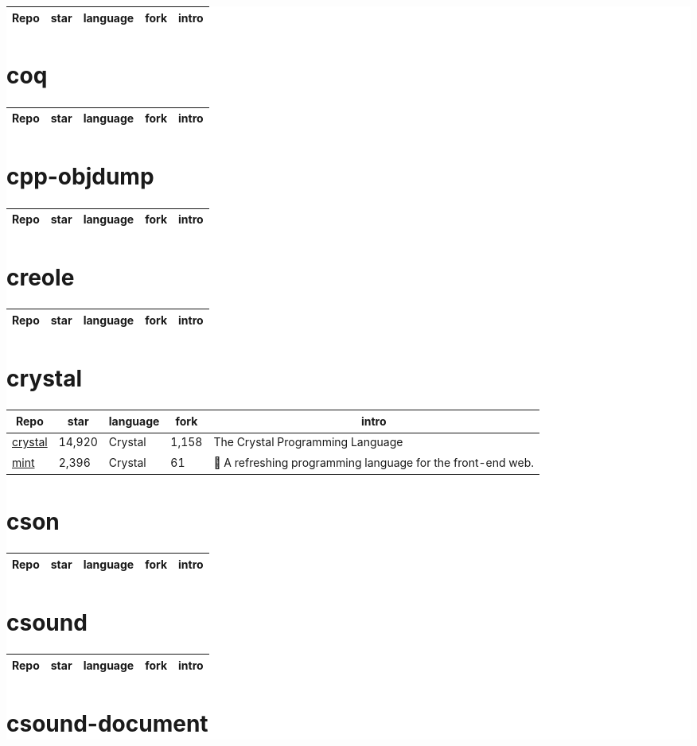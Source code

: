 Repo|star|language|fork|intro
-|-|-|-|-



# coq

Repo|star|language|fork|intro
-|-|-|-|-



# cpp-objdump

Repo|star|language|fork|intro
-|-|-|-|-



# creole

Repo|star|language|fork|intro
-|-|-|-|-



# crystal

Repo|star|language|fork|intro
-|-|-|-|-
[crystal](https://github.com/crystal-lang/crystal)|14,920|Crystal|1,158|The Crystal Programming Language
[mint](https://github.com/mint-lang/mint)|2,396|Crystal|61|🍃 A refreshing programming language for the front-end web.


# cson

Repo|star|language|fork|intro
-|-|-|-|-



# csound

Repo|star|language|fork|intro
-|-|-|-|-



# csound-document
